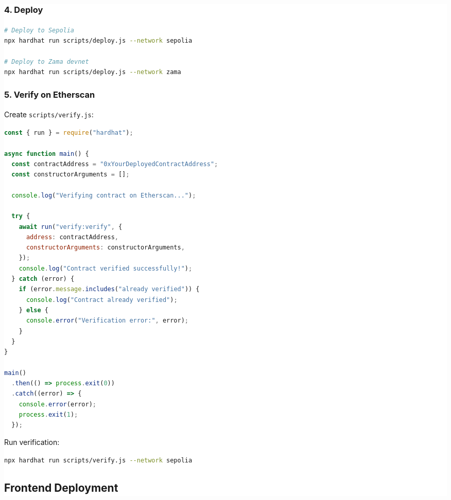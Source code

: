 ### 4. Deploy

```bash
# Deploy to Sepolia
npx hardhat run scripts/deploy.js --network sepolia

# Deploy to Zama devnet
npx hardhat run scripts/deploy.js --network zama
```

### 5. Verify on Etherscan

Create `scripts/verify.js`:

```javascript
const { run } = require("hardhat");

async function main() {
  const contractAddress = "0xYourDeployedContractAddress";
  const constructorArguments = [];

  console.log("Verifying contract on Etherscan...");

  try {
    await run("verify:verify", {
      address: contractAddress,
      constructorArguments: constructorArguments,
    });
    console.log("Contract verified successfully!");
  } catch (error) {
    if (error.message.includes("already verified")) {
      console.log("Contract already verified");
    } else {
      console.error("Verification error:", error);
    }
  }
}

main()
  .then(() => process.exit(0))
  .catch((error) => {
    console.error(error);
    process.exit(1);
  });
```

Run verification:

```bash
npx hardhat run scripts/verify.js --network sepolia
```

## Frontend Deployment
